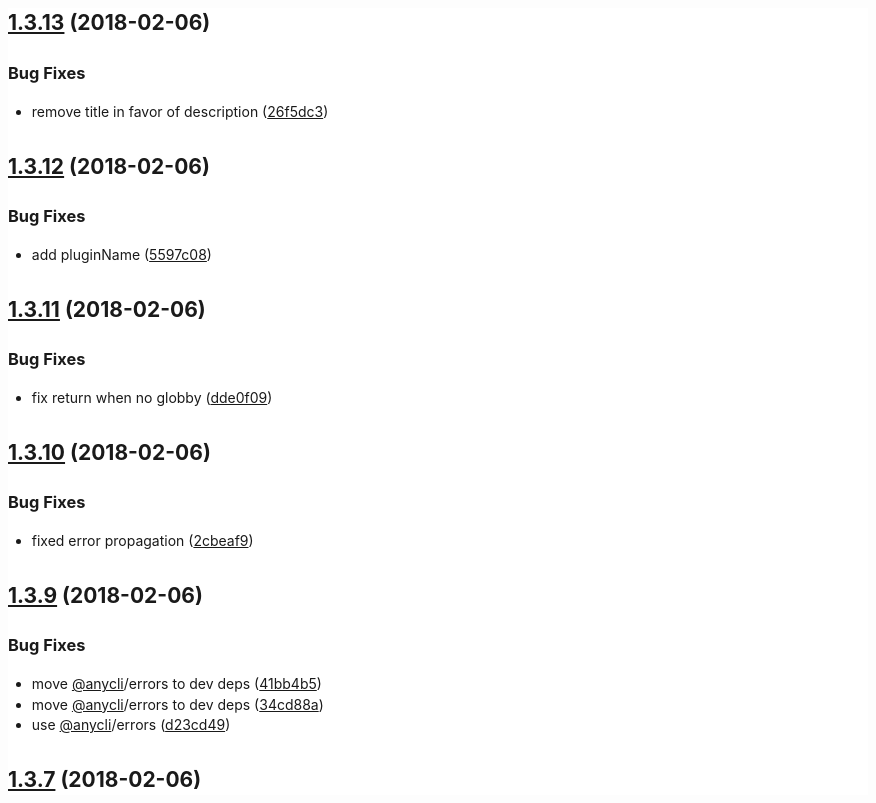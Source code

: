 ## [1.3.13](https://github.com/oclif/config/compare/v1.3.12...v1.3.13) (2018-02-06)


### Bug Fixes

* remove title in favor of description ([26f5dc3](https://github.com/oclif/config/commit/26f5dc3))



## [1.3.12](https://github.com/oclif/config/compare/v1.3.11...v1.3.12) (2018-02-06)


### Bug Fixes

* add pluginName ([5597c08](https://github.com/oclif/config/commit/5597c08))



## [1.3.11](https://github.com/oclif/config/compare/v1.3.10...v1.3.11) (2018-02-06)


### Bug Fixes

* fix return when no globby ([dde0f09](https://github.com/oclif/config/commit/dde0f09))



## [1.3.10](https://github.com/oclif/config/compare/v1.3.9...v1.3.10) (2018-02-06)


### Bug Fixes

* fixed error propagation ([2cbeaf9](https://github.com/oclif/config/commit/2cbeaf9))



## [1.3.9](https://github.com/oclif/config/compare/v1.3.7...v1.3.9) (2018-02-06)


### Bug Fixes

* move [@anycli](https://github.com/anycli)/errors to dev deps ([41bb4b5](https://github.com/oclif/config/commit/41bb4b5))
* move [@anycli](https://github.com/anycli)/errors to dev deps ([34cd88a](https://github.com/oclif/config/commit/34cd88a))
* use [@anycli](https://github.com/anycli)/errors ([d23cd49](https://github.com/oclif/config/commit/d23cd49))



## [1.3.7](https://github.com/oclif/config/compare/v1.3.6...v1.3.7) (2018-02-06)
